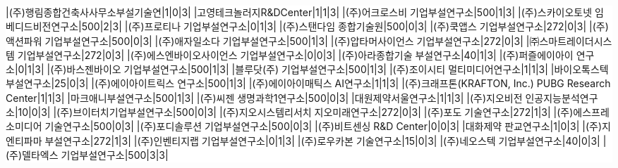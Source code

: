 |(주)행림종합건축사사무소부설기술연|1|0|3|
|고영테크놀러지R&DCenter|1|1|3|
|(주)어크로스비 기업부설연구소|500|1|3|
|(주)스카이오토넷 임베디드비전연구소|500|2|3|
|(주)프로티나 기업부설연구소|0|1|3|
|(주)스탠다임 종합기술원|500|0|3|
|(주)쿡앱스 기업부설연구소|272|0|3|
|(주)액션파워 기업부설연구소|500|0|3|
|(주)애자일소다 기업부설연구소|500|1|3|
|(주)압타머사이언스 기업부설연구소|272|0|3|
|㈜스마트레이더시스템 기업부설연구소|272|0|3|
|(주)에스엔바이오사이언스 기업부설연구소|0|0|3|
|(주)아라종합기술 부설연구소|40|1|3|
|(주)퍼즐에이아이 연구소|0|1|3|
|(주)바스젠바이오 기업부설연구소|500|1|3|
|블루닷(주) 기업부설연구소|500|1|3|
|(주)조이시티 멀티미디어연구소|1|1|3|
|바이오톡스텍부설연구소|25|0|3|
|(주)에이아이트릭스 연구소|500|1|3|
|(주)에이아이매틱스 AI연구소|1|1|3|
|(주)크래프톤(KRAFTON, Inc.) PUBG Research Center|1|1|3|
|마크애니부설연구소|500|1|3|
|(주)씨젠 생명과학1연구소|500|0|3|
|대원제약서울연구소|1|1|3|
|(주)지오비전 인공지능분석연구소|10|0|3|
|(주)브이터치기업부설연구소|500|0|3|
|(주)지오시스템리서치 지오미래연구소|272|0|3|
|(주)포도 기술연구소|272|1|3|
|(주)에스프레소미디어 기술연구소|500|0|3|
|(주)포디솔루션 기업부설연구소|500|0|3|
|(주)비트센싱 R&D Center|0|0|3|
|대화제약 판교연구소|1|0|3|
|(주)지엔티파마 부설연구소|272|1|3|
|(주)인벤티지랩 기업부설연구소|0|1|3|
|(주)로우카본 기술연구소|15|0|3|
|(주)네오스텍 기업부설연구소|40|0|3|
|(주)델타엑스 기업부설연구소|500|3|3|